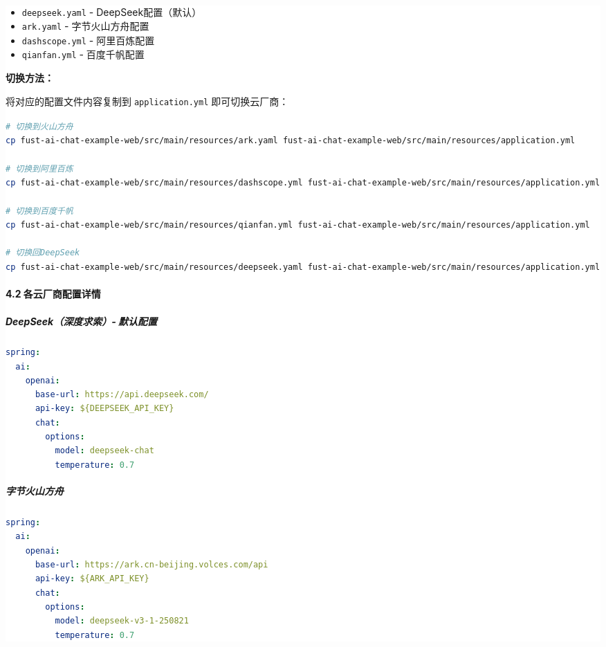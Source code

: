 - `deepseek.yaml` - DeepSeek配置（默认）
- `ark.yaml` - 字节火山方舟配置
- `dashscope.yml` - 阿里百炼配置
- `qianfan.yml` - 百度千帆配置

**切换方法：**

将对应的配置文件内容复制到 `application.yml` 即可切换云厂商：

```bash
# 切换到火山方舟
cp fust-ai-chat-example-web/src/main/resources/ark.yaml fust-ai-chat-example-web/src/main/resources/application.yml

# 切换到阿里百炼
cp fust-ai-chat-example-web/src/main/resources/dashscope.yml fust-ai-chat-example-web/src/main/resources/application.yml

# 切换到百度千帆
cp fust-ai-chat-example-web/src/main/resources/qianfan.yml fust-ai-chat-example-web/src/main/resources/application.yml

# 切换回DeepSeek
cp fust-ai-chat-example-web/src/main/resources/deepseek.yaml fust-ai-chat-example-web/src/main/resources/application.yml
```

#### 4.2 各云厂商配置详情

##### DeepSeek（深度求索）- 默认配置

```yaml
spring:
  ai:
    openai:
      base-url: https://api.deepseek.com/
      api-key: ${DEEPSEEK_API_KEY}
      chat:
        options:
          model: deepseek-chat
          temperature: 0.7
```

##### 字节火山方舟

```yaml
spring:
  ai:
    openai:
      base-url: https://ark.cn-beijing.volces.com/api
      api-key: ${ARK_API_KEY}
      chat:
        options:
          model: deepseek-v3-1-250821
          temperature: 0.7
```
